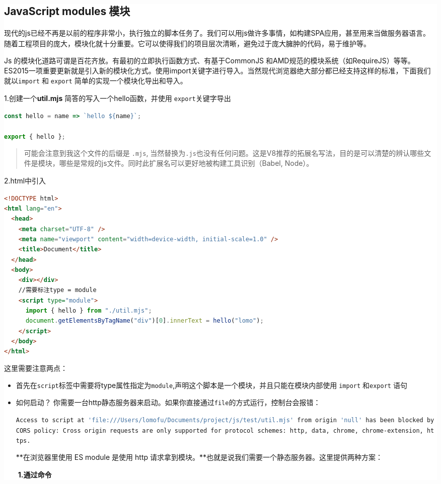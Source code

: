 
## JavaScript modules 模块

现代的js已经不再是以前的程序非常小，执行独立的脚本任务了。我们可以用js做许多事情，如构建SPA应用，甚至用来当做服务器语言。随着工程项目的庞大，模块化就十分重要。它可以使得我们的项目层次清晰，避免过于庞大臃肿的代码，易于维护等。

Js 的模块化道路可谓是百花齐放。有最初的立即执行函数方式、有基于CommonJS 和AMD规范的模块系统（如RequireJS）等等。ES2015一项重要更新就是引入新的模块化方式。使用import关键字进行导入。当然现代浏览器绝大部分都已经支持这样的标准，下面我们就以`import` 和 `export` 简单的实现一个模块化导出和导入。

1.创建一个**util.mjs**
简答的写入一个hello函数，并使用 `export`关键字导出

```javascript
const hello = name => `hello ${name}`;

export { hello };
```

> 可能会注意到我这个文件的后缀是 `.mjs`, 当然替换为`.js`也没有任何问题。这是V8推荐的拓展名写法，目的是可以清楚的辨认哪些文件是模块，哪些是常规的js文件。同时此扩展名可以更好地被构建工具识别（Babel, Node）。

2.html中引入

```html
<!DOCTYPE html>
<html lang="en">
  <head>
    <meta charset="UTF-8" />
    <meta name="viewport" content="width=device-width, initial-scale=1.0" />
    <title>Document</title>
  </head>
  <body>
    <div></div>
    //需要标注type = module
    <script type="module">
      import { hello } from "./util.mjs";
      document.getElementsByTagName("div")[0].innerText = hello("lomo");
    </script>
  </body>
</html>
```

这里需要注意两点：

- 首先在`script`标签中需要将type属性指定为`module`,声明这个脚本是一个模块，并且只能在模块内部使用 `import` 和`export` 语句 

- 如何启动？ 你需要一台http静态服务器来启动。如果你直接通过`file`的方式运行，控制台会报错：

  ```bash
  Access to script at 'file:///Users/lomofu/Documents/project/js/test/util.mjs' from origin 'null' has been blocked by CORS policy: Cross origin requests are only supported for protocol schemes: http, data, chrome, chrome-extension, https.
  ```

  **在浏览器里使用 ES module 是使用 http 请求拿到模块。**也就是说我们需要一个静态服务器。这里提供两种方案：

  ​	**1.通过命令**

